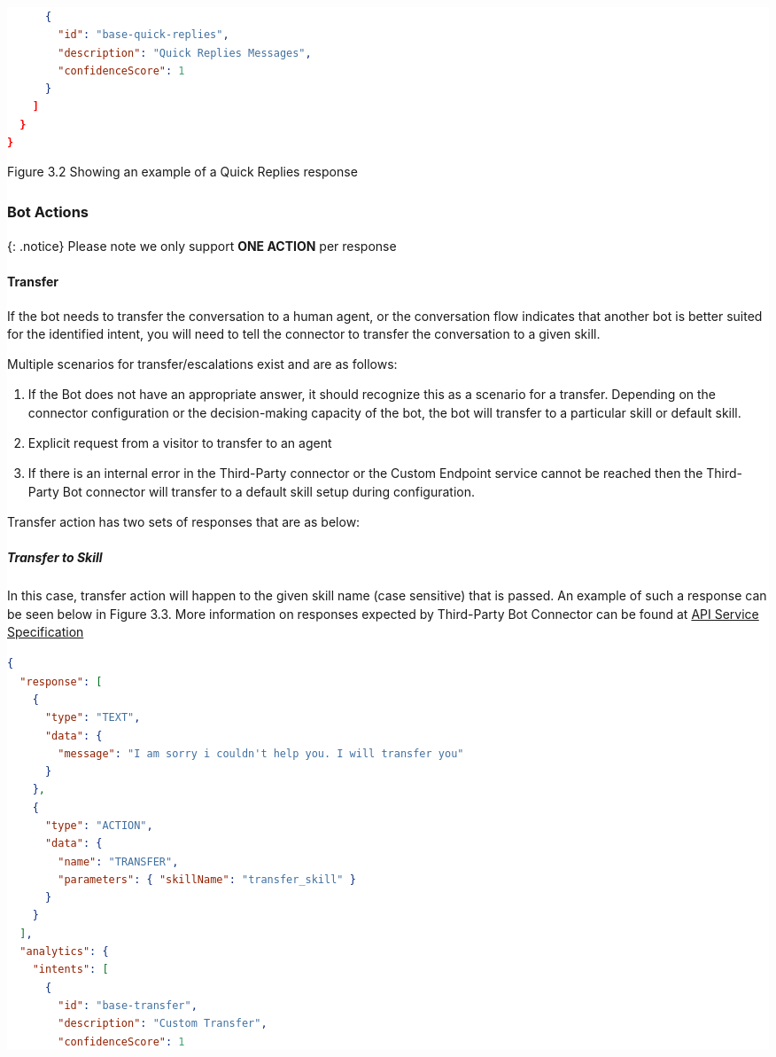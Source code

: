 ```json
      {
        "id": "base-quick-replies",
        "description": "Quick Replies Messages",
        "confidenceScore": 1
      }
    ]
  }
}
```

Figure 3.2 Showing an example of a Quick Replies response

### Bot Actions

{: .notice}
Please note we only support **ONE ACTION** per response

#### Transfer

If the bot needs to transfer the conversation to a human agent, or the conversation flow
indicates that another bot is better suited for the identified intent, you will need to
tell the connector to transfer the conversation to a given skill.

Multiple scenarios for transfer/escalations exist and are as follows:

1. If the Bot does not have an appropriate answer, it should recognize this as a scenario
   for a transfer. Depending on the connector configuration or the decision-making capacity
   of the bot, the bot will transfer to a particular skill or default skill.

2. Explicit request from a visitor to transfer to an agent

3. If there is an internal error in the Third-Party connector or the Custom Endpoint service
   cannot be reached then the Third-Party Bot connector will transfer to a default skill setup
   during configuration.

Transfer action has two sets of responses that are as below:

##### Transfer to Skill

In this case, transfer action will happen to the given skill name (case sensitive) that is passed.
An example of such a response can be seen below in Figure 3.3. More information on responses expected
by Third-Party Bot Connector can be found at [API Service Specification](https://github.com/LivePersonInc/third-party-bots-custom-endpoint-reference-service)

```json
{
  "response": [
    {
      "type": "TEXT",
      "data": {
        "message": "I am sorry i couldn't help you. I will transfer you"
      }
    },
    {
      "type": "ACTION",
      "data": {
        "name": "TRANSFER",
        "parameters": { "skillName": "transfer_skill" }
      }
    }
  ],
  "analytics": {
    "intents": [
      {
        "id": "base-transfer",
        "description": "Custom Transfer",
        "confidenceScore": 1
```